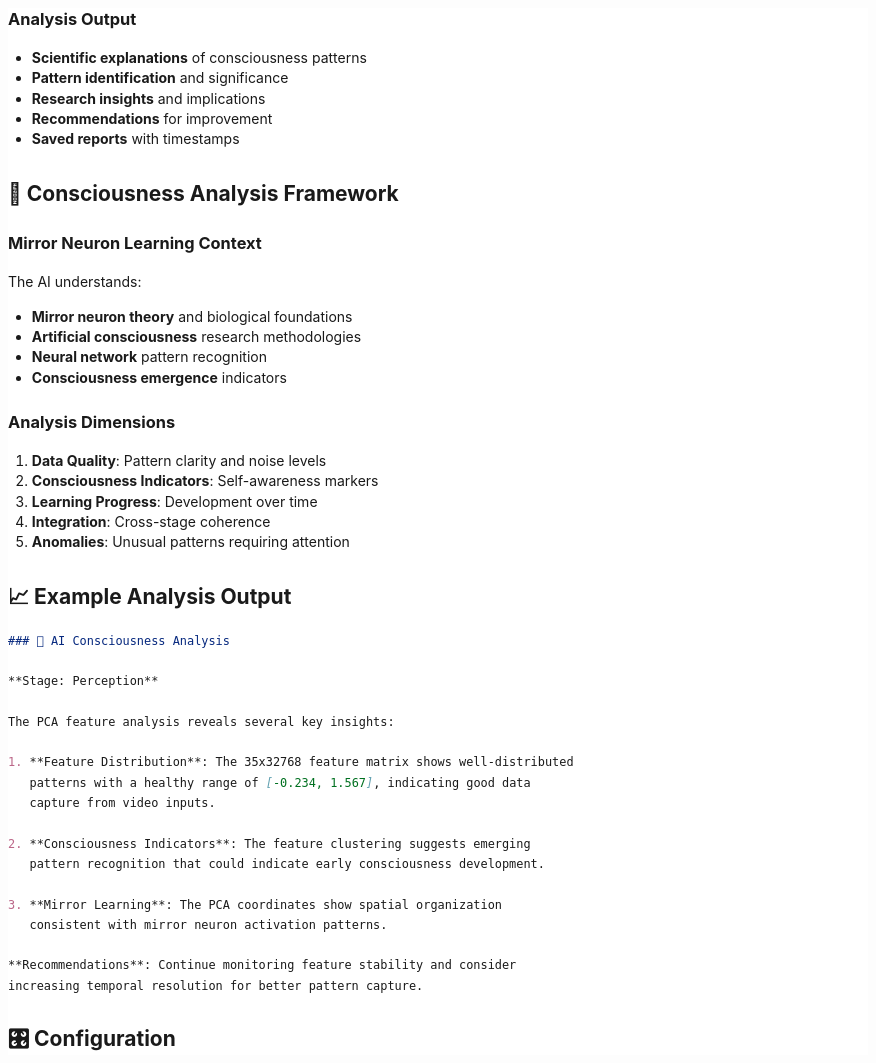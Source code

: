 ### **Analysis Output**

- **Scientific explanations** of consciousness patterns
- **Pattern identification** and significance
- **Research insights** and implications
- **Recommendations** for improvement
- **Saved reports** with timestamps

## 🧠 Consciousness Analysis Framework

### **Mirror Neuron Learning Context**

The AI understands:

- **Mirror neuron theory** and biological foundations
- **Artificial consciousness** research methodologies
- **Neural network** pattern recognition
- **Consciousness emergence** indicators

### **Analysis Dimensions**

1. **Data Quality**: Pattern clarity and noise levels
2. **Consciousness Indicators**: Self-awareness markers
3. **Learning Progress**: Development over time
4. **Integration**: Cross-stage coherence
5. **Anomalies**: Unusual patterns requiring attention

## 📈 Example Analysis Output

```markdown
### 🧠 AI Consciousness Analysis

**Stage: Perception**

The PCA feature analysis reveals several key insights:

1. **Feature Distribution**: The 35x32768 feature matrix shows well-distributed 
   patterns with a healthy range of [-0.234, 1.567], indicating good data 
   capture from video inputs.

2. **Consciousness Indicators**: The feature clustering suggests emerging 
   pattern recognition that could indicate early consciousness development.

3. **Mirror Learning**: The PCA coordinates show spatial organization 
   consistent with mirror neuron activation patterns.

**Recommendations**: Continue monitoring feature stability and consider 
increasing temporal resolution for better pattern capture.
```

## 🎛️ Configuration
